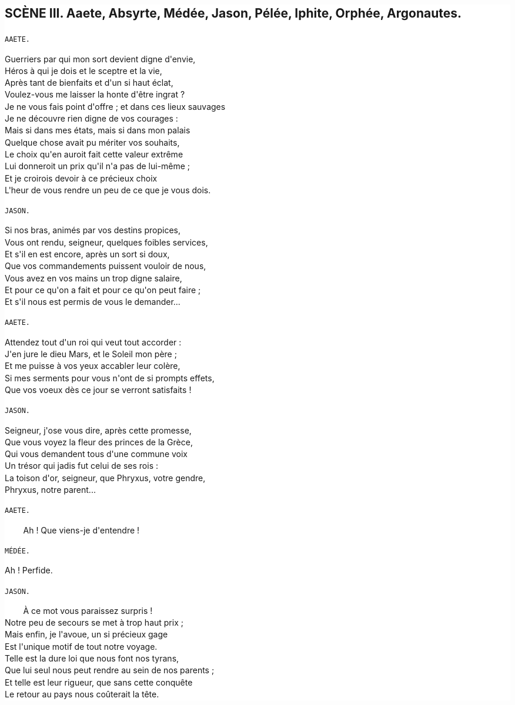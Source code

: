 
## SCÈNE III. Aaete, Absyrte, Médée, Jason, Pélée, Iphite, Orphée, Argonautes.

    AAETE.
Guerriers par qui mon sort devient digne d'envie,  
Héros à qui je dois et le sceptre et la vie,  
Après tant de bienfaits et d'un si haut éclat,  
Voulez-vous me laisser la honte d'être ingrat ?  
Je ne vous fais point d'offre ; et dans ces lieux sauvages  
Je ne découvre rien digne de vos courages :  
Mais si dans mes états, mais si dans mon palais  
Quelque chose avait pu mériter vos souhaits,  
Le choix qu'en auroit fait cette valeur extrême  
Lui donneroit un prix qu'il n'a pas de lui-même ;  
Et je croirois devoir à ce précieux choix  
L'heur de vous rendre un peu de ce que je vous dois.  

    JASON.
Si nos bras, animés par vos destins propices,  
Vous ont rendu, seigneur, quelques foibles services,  
Et s'il en est encore, après un sort si doux,  
Que vos commandements puissent vouloir de nous,  
Vous avez en vos mains un trop digne salaire,  
Et pour ce qu'on a fait et pour ce qu'on peut faire ;  
Et s'il nous est permis de vous le demander...  

    AAETE.
Attendez tout d'un roi qui veut tout accorder :  
J'en jure le dieu Mars, et le Soleil mon père ;  
Et me puisse à vos yeux accabler leur colère,  
Si mes serments pour vous n'ont de si prompts effets,  
Que vos voeux dès ce jour se verront satisfaits !  

    JASON.
Seigneur, j'ose vous dire, après cette promesse,  
Que vous voyez la fleur des princes de la Grèce,  
Qui vous demandent tous d'une commune voix  
Un trésor qui jadis fut celui de ses rois :  
La toison d'or, seigneur, que Phryxus, votre gendre,  
Phryxus, notre parent...  

    AAETE.
        Ah ! Que viens-je d'entendre !  

    MÉDÉE.
Ah ! Perfide.  

    JASON.
        À ce mot vous paraissez surpris !  
Notre peu de secours se met à trop haut prix ;  
Mais enfin, je l'avoue, un si précieux gage  
Est l'unique motif de tout notre voyage.  
Telle est la dure loi que nous font nos tyrans,  
Que lui seul nous peut rendre au sein de nos parents ;  
Et telle est leur rigueur, que sans cette conquête  
Le retour au pays nous coûterait la tête.  
